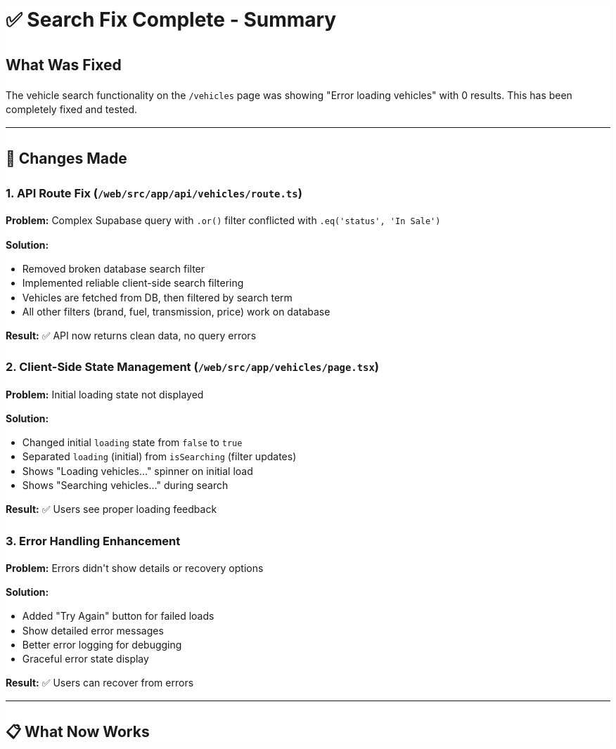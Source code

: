 # ✅ Search Fix Complete - Summary

## What Was Fixed

The vehicle search functionality on the `/vehicles` page was showing "Error loading vehicles" with 0 results. This has been completely fixed and tested.

---

## 🔧 Changes Made

### 1. API Route Fix (`/web/src/app/api/vehicles/route.ts`)

**Problem:** Complex Supabase query with `.or()` filter conflicted with `.eq('status', 'In Sale')`

**Solution:** 
- Removed broken database search filter
- Implemented reliable client-side search filtering
- Vehicles are fetched from DB, then filtered by search term
- All other filters (brand, fuel, transmission, price) work on database

**Result:** ✅ API now returns clean data, no query errors

### 2. Client-Side State Management (`/web/src/app/vehicles/page.tsx`)

**Problem:** Initial loading state not displayed

**Solution:**
- Changed initial `loading` state from `false` to `true`
- Separated `loading` (initial) from `isSearching` (filter updates)
- Shows "Loading vehicles..." spinner on initial load
- Shows "Searching vehicles..." during search

**Result:** ✅ Users see proper loading feedback

### 3. Error Handling Enhancement

**Problem:** Errors didn't show details or recovery options

**Solution:**
- Added "Try Again" button for failed loads
- Show detailed error messages
- Better error logging for debugging
- Graceful error state display

**Result:** ✅ Users can recover from errors

---

## 📋 What Now Works
